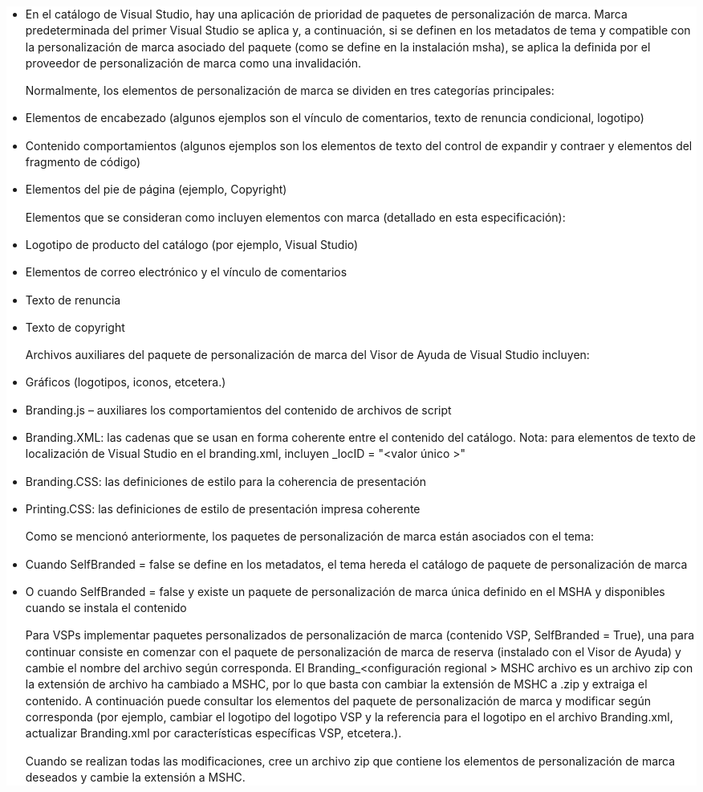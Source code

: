 - En el catálogo de Visual Studio, hay una aplicación de prioridad de paquetes de personalización de marca.  Marca predeterminada del primer Visual Studio se aplica y, a continuación, si se definen en los metadatos de tema y compatible con la personalización de marca asociado del paquete (como se define en la instalación msha), se aplica la definida por el proveedor de personalización de marca como una invalidación.

  Normalmente, los elementos de personalización de marca se dividen en tres categorías principales:

- Elementos de encabezado (algunos ejemplos son el vínculo de comentarios, texto de renuncia condicional, logotipo)

- Contenido comportamientos (algunos ejemplos son los elementos de texto del control de expandir y contraer y elementos del fragmento de código)

- Elementos del pie de página (ejemplo, Copyright)

  Elementos que se consideran como incluyen elementos con marca (detallado en esta especificación):

- Logotipo de producto del catálogo (por ejemplo, Visual Studio)

- Elementos de correo electrónico y el vínculo de comentarios

- Texto de renuncia

- Texto de copyright

  Archivos auxiliares del paquete de personalización de marca del Visor de Ayuda de Visual Studio incluyen:

- Gráficos (logotipos, iconos, etcetera.)

- Branding.js – auxiliares los comportamientos del contenido de archivos de script

- Branding.XML: las cadenas que se usan en forma coherente entre el contenido del catálogo.  Nota: para elementos de texto de localización de Visual Studio en el branding.xml, incluyen _locID = "\<valor único >"

- Branding.CSS: las definiciones de estilo para la coherencia de presentación

- Printing.CSS: las definiciones de estilo de presentación impresa coherente

  Como se mencionó anteriormente, los paquetes de personalización de marca están asociados con el tema:

- Cuando SelfBranded = false se define en los metadatos, el tema hereda el catálogo de paquete de personalización de marca

- O cuando SelfBranded = false y existe un paquete de personalización de marca única definido en el MSHA y disponibles cuando se instala el contenido

  Para VSPs implementar paquetes personalizados de personalización de marca (contenido VSP, SelfBranded = True), una para continuar consiste en comenzar con el paquete de personalización de marca de reserva (instalado con el Visor de Ayuda) y cambie el nombre del archivo según corresponda.  El Branding_\<configuración regional > MSHC archivo es un archivo zip con la extensión de archivo ha cambiado a MSHC, por lo que basta con cambiar la extensión de MSHC a .zip y extraiga el contenido.  A continuación puede consultar los elementos del paquete de personalización de marca y modificar según corresponda (por ejemplo, cambiar el logotipo del logotipo VSP y la referencia para el logotipo en el archivo Branding.xml, actualizar Branding.xml por características específicas VSP, etcetera.).

  Cuando se realizan todas las modificaciones, cree un archivo zip que contiene los elementos de personalización de marca deseados y cambie la extensión a MSHC.
